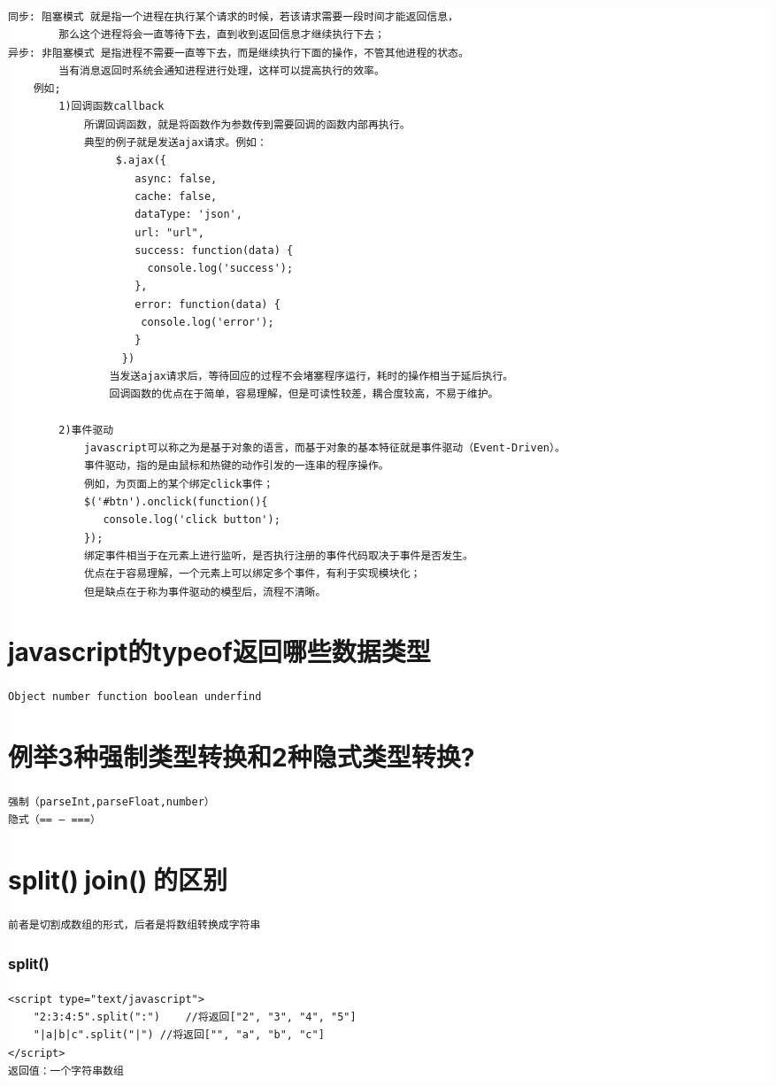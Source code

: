 	同步: 阻塞模式 就是指一个进程在执行某个请求的时候，若该请求需要一段时间才能返回信息，
			那么这个进程将会一直等待下去，直到收到返回信息才继续执行下去；
	异步: 非阻塞模式 是指进程不需要一直等下去，而是继续执行下面的操作，不管其他进程的状态。
			当有消息返回时系统会通知进程进行处理，这样可以提高执行的效率。
		例如;
			1)回调函数callback
				所谓回调函数，就是将函数作为参数传到需要回调的函数内部再执行。
				典型的例子就是发送ajax请求。例如：
				     $.ajax({
					    async: false, 
					    cache: false,
					    dataType: 'json',
					    url: "url",
					    success: function(data) {
					      console.log('success');
					    },
					    error: function(data) {
					     console.log('error');
					    }
					  })
					当发送ajax请求后，等待回应的过程不会堵塞程序运行，耗时的操作相当于延后执行。
					回调函数的优点在于简单，容易理解，但是可读性较差，耦合度较高，不易于维护。
					
			2)事件驱动
				javascript可以称之为是基于对象的语言，而基于对象的基本特征就是事件驱动（Event-Driven）。
				事件驱动，指的是由鼠标和热键的动作引发的一连串的程序操作。
				例如，为页面上的某个绑定click事件；
				$('#btn').onclick(function(){
				   console.log('click button');
				});
				绑定事件相当于在元素上进行监听，是否执行注册的事件代码取决于事件是否发生。
				优点在于容易理解，一个元素上可以绑定多个事件，有利于实现模块化；
				但是缺点在于称为事件驱动的模型后，流程不清晰。

# javascript的typeof返回哪些数据类型
	Object number function boolean underfind

# 例举3种强制类型转换和2种隐式类型转换?
	强制（parseInt,parseFloat,number）
	隐式（== – ===）

# split() join() 的区别
	前者是切割成数组的形式，后者是将数组转换成字符串
###	split()
	<script type="text/javascript">
		"2:3:4:5".split(":")	//将返回["2", "3", "4", "5"]
		"|a|b|c".split("|")	//将返回["", "a", "b", "c"]
	</script>	
	返回值：一个字符串数组

